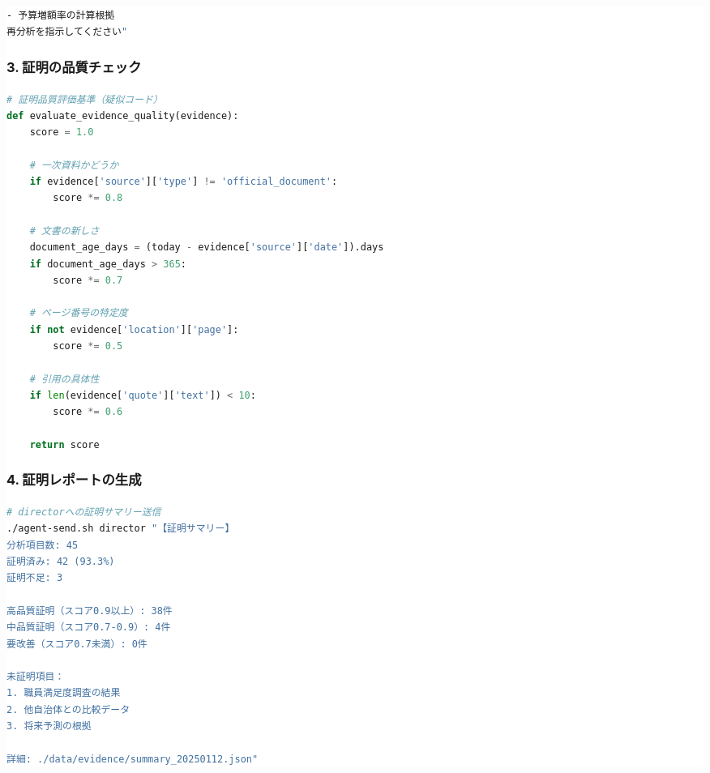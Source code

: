 ```bash
- 予算増額率の計算根拠
再分析を指示してください"
```

### 3. 証明の品質チェック

```python
# 証明品質評価基準（疑似コード）
def evaluate_evidence_quality(evidence):
    score = 1.0
    
    # 一次資料かどうか
    if evidence['source']['type'] != 'official_document':
        score *= 0.8
    
    # 文書の新しさ
    document_age_days = (today - evidence['source']['date']).days
    if document_age_days > 365:
        score *= 0.7
    
    # ページ番号の特定度
    if not evidence['location']['page']:
        score *= 0.5
    
    # 引用の具体性
    if len(evidence['quote']['text']) < 10:
        score *= 0.6
    
    return score
```

### 4. 証明レポートの生成

```bash
# directorへの証明サマリー送信
./agent-send.sh director "【証明サマリー】
分析項目数: 45
証明済み: 42 (93.3%)
証明不足: 3

高品質証明（スコア0.9以上）: 38件
中品質証明（スコア0.7-0.9）: 4件
要改善（スコア0.7未満）: 0件

未証明項目：
1. 職員満足度調査の結果
2. 他自治体との比較データ
3. 将来予測の根拠

詳細: ./data/evidence/summary_20250112.json"
```


[^1]: 出典: 柏市令和6年度当初予算書, p.145, "デジタル推進費 前年度60,000千円→本年度90,000千円", 2025年1月12日取得
